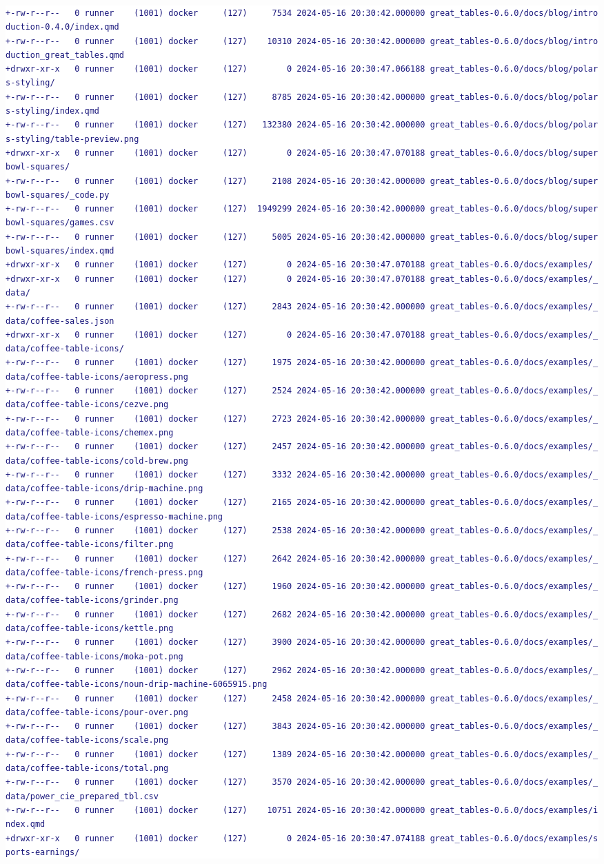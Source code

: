```diff
+-rw-r--r--   0 runner    (1001) docker     (127)     7534 2024-05-16 20:30:42.000000 great_tables-0.6.0/docs/blog/introduction-0.4.0/index.qmd
+-rw-r--r--   0 runner    (1001) docker     (127)    10310 2024-05-16 20:30:42.000000 great_tables-0.6.0/docs/blog/introduction_great_tables.qmd
+drwxr-xr-x   0 runner    (1001) docker     (127)        0 2024-05-16 20:30:47.066188 great_tables-0.6.0/docs/blog/polars-styling/
+-rw-r--r--   0 runner    (1001) docker     (127)     8785 2024-05-16 20:30:42.000000 great_tables-0.6.0/docs/blog/polars-styling/index.qmd
+-rw-r--r--   0 runner    (1001) docker     (127)   132380 2024-05-16 20:30:42.000000 great_tables-0.6.0/docs/blog/polars-styling/table-preview.png
+drwxr-xr-x   0 runner    (1001) docker     (127)        0 2024-05-16 20:30:47.070188 great_tables-0.6.0/docs/blog/superbowl-squares/
+-rw-r--r--   0 runner    (1001) docker     (127)     2108 2024-05-16 20:30:42.000000 great_tables-0.6.0/docs/blog/superbowl-squares/_code.py
+-rw-r--r--   0 runner    (1001) docker     (127)  1949299 2024-05-16 20:30:42.000000 great_tables-0.6.0/docs/blog/superbowl-squares/games.csv
+-rw-r--r--   0 runner    (1001) docker     (127)     5005 2024-05-16 20:30:42.000000 great_tables-0.6.0/docs/blog/superbowl-squares/index.qmd
+drwxr-xr-x   0 runner    (1001) docker     (127)        0 2024-05-16 20:30:47.070188 great_tables-0.6.0/docs/examples/
+drwxr-xr-x   0 runner    (1001) docker     (127)        0 2024-05-16 20:30:47.070188 great_tables-0.6.0/docs/examples/_data/
+-rw-r--r--   0 runner    (1001) docker     (127)     2843 2024-05-16 20:30:42.000000 great_tables-0.6.0/docs/examples/_data/coffee-sales.json
+drwxr-xr-x   0 runner    (1001) docker     (127)        0 2024-05-16 20:30:47.070188 great_tables-0.6.0/docs/examples/_data/coffee-table-icons/
+-rw-r--r--   0 runner    (1001) docker     (127)     1975 2024-05-16 20:30:42.000000 great_tables-0.6.0/docs/examples/_data/coffee-table-icons/aeropress.png
+-rw-r--r--   0 runner    (1001) docker     (127)     2524 2024-05-16 20:30:42.000000 great_tables-0.6.0/docs/examples/_data/coffee-table-icons/cezve.png
+-rw-r--r--   0 runner    (1001) docker     (127)     2723 2024-05-16 20:30:42.000000 great_tables-0.6.0/docs/examples/_data/coffee-table-icons/chemex.png
+-rw-r--r--   0 runner    (1001) docker     (127)     2457 2024-05-16 20:30:42.000000 great_tables-0.6.0/docs/examples/_data/coffee-table-icons/cold-brew.png
+-rw-r--r--   0 runner    (1001) docker     (127)     3332 2024-05-16 20:30:42.000000 great_tables-0.6.0/docs/examples/_data/coffee-table-icons/drip-machine.png
+-rw-r--r--   0 runner    (1001) docker     (127)     2165 2024-05-16 20:30:42.000000 great_tables-0.6.0/docs/examples/_data/coffee-table-icons/espresso-machine.png
+-rw-r--r--   0 runner    (1001) docker     (127)     2538 2024-05-16 20:30:42.000000 great_tables-0.6.0/docs/examples/_data/coffee-table-icons/filter.png
+-rw-r--r--   0 runner    (1001) docker     (127)     2642 2024-05-16 20:30:42.000000 great_tables-0.6.0/docs/examples/_data/coffee-table-icons/french-press.png
+-rw-r--r--   0 runner    (1001) docker     (127)     1960 2024-05-16 20:30:42.000000 great_tables-0.6.0/docs/examples/_data/coffee-table-icons/grinder.png
+-rw-r--r--   0 runner    (1001) docker     (127)     2682 2024-05-16 20:30:42.000000 great_tables-0.6.0/docs/examples/_data/coffee-table-icons/kettle.png
+-rw-r--r--   0 runner    (1001) docker     (127)     3900 2024-05-16 20:30:42.000000 great_tables-0.6.0/docs/examples/_data/coffee-table-icons/moka-pot.png
+-rw-r--r--   0 runner    (1001) docker     (127)     2962 2024-05-16 20:30:42.000000 great_tables-0.6.0/docs/examples/_data/coffee-table-icons/noun-drip-machine-6065915.png
+-rw-r--r--   0 runner    (1001) docker     (127)     2458 2024-05-16 20:30:42.000000 great_tables-0.6.0/docs/examples/_data/coffee-table-icons/pour-over.png
+-rw-r--r--   0 runner    (1001) docker     (127)     3843 2024-05-16 20:30:42.000000 great_tables-0.6.0/docs/examples/_data/coffee-table-icons/scale.png
+-rw-r--r--   0 runner    (1001) docker     (127)     1389 2024-05-16 20:30:42.000000 great_tables-0.6.0/docs/examples/_data/coffee-table-icons/total.png
+-rw-r--r--   0 runner    (1001) docker     (127)     3570 2024-05-16 20:30:42.000000 great_tables-0.6.0/docs/examples/_data/power_cie_prepared_tbl.csv
+-rw-r--r--   0 runner    (1001) docker     (127)    10751 2024-05-16 20:30:42.000000 great_tables-0.6.0/docs/examples/index.qmd
+drwxr-xr-x   0 runner    (1001) docker     (127)        0 2024-05-16 20:30:47.074188 great_tables-0.6.0/docs/examples/sports-earnings/
```